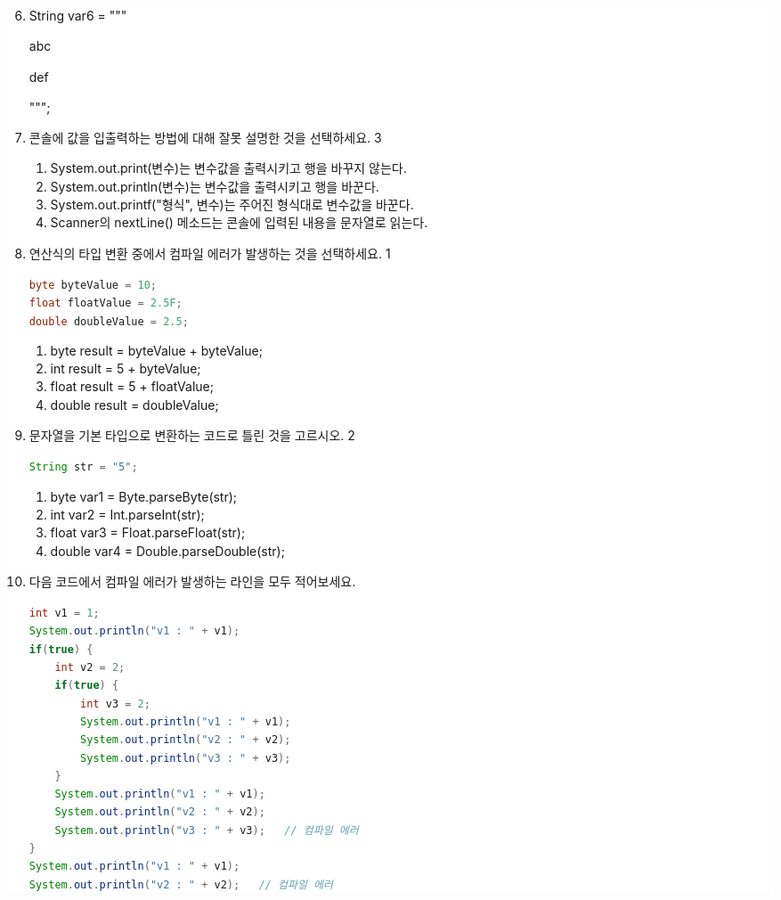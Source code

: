    6. String var6 = """

      abc

      def

      """;

8. 콘솔에 값을 입출력하는 방법에 대해 잘못 설명한 것을 선택하세요. 3

   1. System.out.print(변수)는 변수값을 출력시키고 행을 바꾸지 않는다.
   2. System.out.println(변수)는 변수값을 출력시키고 행을 바꾼다.
   3. System.out.printf("형식", 변수)는 주어진 형식대로 변수값을 바꾼다.
   4. Scanner의 nextLine() 메소드는 콘솔에 입력된 내용을 문자열로 읽는다.

9. 연산식의 타입 변환 중에서 컴파일 에러가 발생하는 것을 선택하세요. 1

   ```java
   byte byteValue = 10;
   float floatValue = 2.5F;
   double doubleValue = 2.5;
   ```

   1. byte result = byteValue + byteValue;
   2. int result = 5 + byteValue;
   3. float result = 5 + floatValue;
   4. double result = doubleValue;

10. 문자열을 기본 타입으로 변환하는 코드로 틀린 것을 고르시오. 2

    ```java
    String str = "5";
    ```

    1. byte var1 = Byte.parseByte(str);
    2. int var2 = Int.parseInt(str);
    3. float var3 = Float.parseFloat(str);
    4. double var4 = Double.parseDouble(str);

11. 다음 코드에서 컴파일 에러가 발생하는 라인을 모두 적어보세요.

    ```java
    int v1 = 1;
    System.out.println("v1 : " + v1);
    if(true) {
        int v2 = 2;
        if(true) {
            int v3 = 2;
            System.out.println("v1 : " + v1);
            System.out.println("v2 : " + v2);
            System.out.println("v3 : " + v3);
        }
        System.out.println("v1 : " + v1);
        System.out.println("v2 : " + v2);
        System.out.println("v3 : " + v3);	// 컴파일 에러
    }
    System.out.println("v1 : " + v1);
    System.out.println("v2 : " + v2);	// 컴파일 에러
    ```
